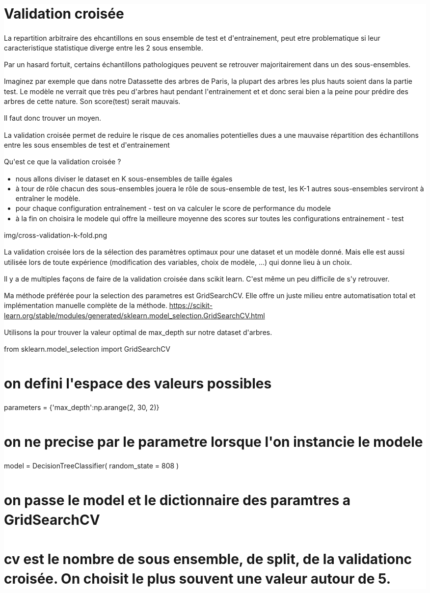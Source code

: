 
# Validation croisée

La repartition arbitraire des ehcantillons en sous ensemble de test et d'entrainement, peut etre problematique si leur caracteristique statistique diverge entre les 2 sous ensemble.

Par un hasard fortuit, certains échantillons pathologiques peuvent se retrouver majoritairement dans un des sous-ensembles.

Imaginez par exemple que dans notre Datassette des arbres de Paris, la plupart des arbres les plus hauts soient dans la partie test.
Le modèle ne verrait que très peu d'arbres haut pendant l'entrainement et et donc serai bien a la peine pour prédire des arbres de cette nature. Son score(test) serait mauvais.

Il faut donc trouver un moyen.

La validation croisée permet de reduire le risque de ces anomalies potentielles dues a une mauvaise répartition des échantillons entre les sous ensembles de test et d'entrainement

Qu'est ce que la validation croisée ?

- nous allons diviser le dataset en K sous-ensembles de taille égales
- à tour de rôle chacun des sous-ensembles jouera le rôle de sous-ensemble de test, les K-1 autres sous-ensembles serviront à entraîner le modèle.
- pour chaque configuration entraînement - test on va calculer le score de performance du modele
- à la fin on choisira le modele qui offre la meilleure moyenne des scores sur toutes les configurations entrainement - test

img/cross-validation-k-fold.png

La validation croisée lors de la sélection des paramètres optimaux pour une dataset et un modèle donné.
Mais elle est aussi utilisée lors de toute expérience (modification des variables, choix de modèle, ...) qui donne lieu à un choix.

Il y a de multiples façons de faire de la validation croisée dans scikit learn. C'est même un peu difficile de s'y retrouver.

Ma méthode préférée pour la selection des parametres est GridSearchCV. Elle offre un juste milieu entre automatisation total et implémentation manuelle complète de la méthode.
https://scikit-learn.org/stable/modules/generated/sklearn.model_selection.GridSearchCV.html

Utilisons la pour trouver la valeur optimal de max_depth sur notre dataset d'arbres.

from sklearn.model_selection import GridSearchCV
# on defini l'espace des valeurs possibles
parameters = {'max_depth':np.arange(2, 30, 2)}

# on ne precise par le parametre lorsque l'on instancie le modele
model = DecisionTreeClassifier(
	random_state = 808
)
# on passe le model et le dictionnaire des paramtres a GridSearchCV
# cv est le nombre de sous ensemble, de split, de la validationc croisée. On choisit le plus souvent une valeur autour de 5.
